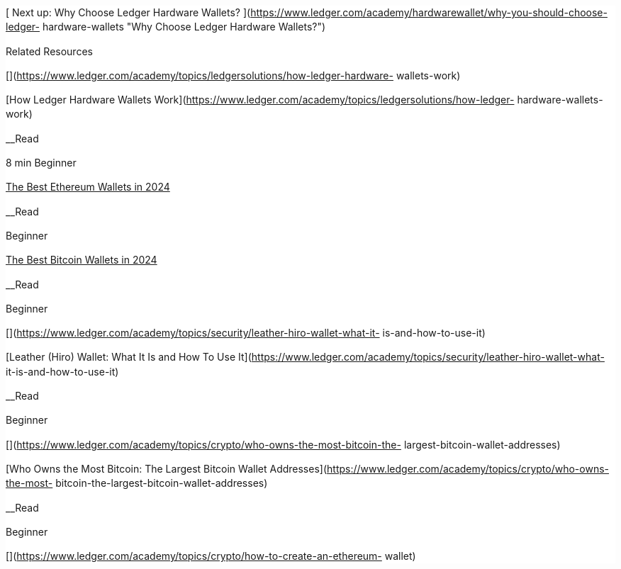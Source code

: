 [ Next up: Why Choose Ledger Hardware Wallets?
](https://www.ledger.com/academy/hardwarewallet/why-you-should-choose-ledger-
hardware-wallets "Why Choose Ledger Hardware Wallets?")

  

Related Resources

[](https://www.ledger.com/academy/topics/ledgersolutions/how-ledger-hardware-
wallets-work)

[How Ledger Hardware Wallets
Work](https://www.ledger.com/academy/topics/ledgersolutions/how-ledger-
hardware-wallets-work)

__Read

8 min Beginner

[](https://www.ledger.com/academy/topics/security/best-ethereum-wallets)

[The Best Ethereum Wallets in
2024](https://www.ledger.com/academy/topics/security/best-ethereum-wallets)

__Read

Beginner

[](https://www.ledger.com/academy/topics/security/best-bitcoin-wallets)

[The Best Bitcoin Wallets in
2024](https://www.ledger.com/academy/topics/security/best-bitcoin-wallets)

__Read

Beginner

[](https://www.ledger.com/academy/topics/security/leather-hiro-wallet-what-it-
is-and-how-to-use-it)

[Leather (Hiro) Wallet: What It Is and How To Use
It](https://www.ledger.com/academy/topics/security/leather-hiro-wallet-what-
it-is-and-how-to-use-it)

__Read

Beginner

[](https://www.ledger.com/academy/topics/crypto/who-owns-the-most-bitcoin-the-
largest-bitcoin-wallet-addresses)

[Who Owns the Most Bitcoin: The Largest Bitcoin Wallet
Addresses](https://www.ledger.com/academy/topics/crypto/who-owns-the-most-
bitcoin-the-largest-bitcoin-wallet-addresses)

__Read

Beginner

[](https://www.ledger.com/academy/topics/crypto/how-to-create-an-ethereum-
wallet)
